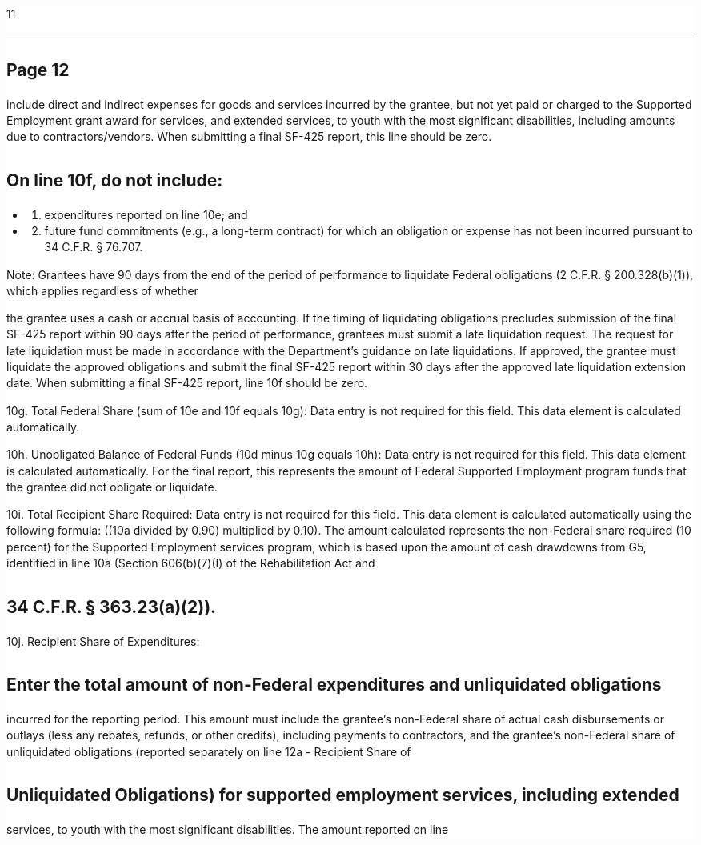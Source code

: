 

11



---
## Page 12







include direct and indirect expenses for goods and services incurred by the grantee,
but not yet paid or charged to the Supported Employment grant award for services,
and extended services, to youth with the most significant disabilities, including
amounts due to contractors/vendors. When submitting a final SF-425 report, this line
should be zero.

## On line 10f, do not include:
- 1. expenditures reported on line 10e; and
- 2. future fund commitments (e.g., a long-term contract) for which an obligation or
expense has not been incurred pursuant to 34 C.F.R. § 76.707.

Note: Grantees have 90 days from the end of the period of performance to liquidate
Federal obligations (2 C.F.R. § 200.328(b)(1)), which applies regardless of whether

the grantee uses a cash or accrual basis of accounting. If the timing of liquidating
obligations precludes submission of the final SF-425 report within 90 days after the
period of performance, grantees must submit a late liquidation request. The request
for late liquidation must be made in accordance with the Department’s guidance on
late liquidations. If approved, the grantee must liquidate the approved obligations and
submit the final SF-425 report within 30 days after the approved late liquidation
extension date. When submitting a final SF-425 report, line 10f should be zero.

10g. Total Federal Share (sum of 10e and 10f equals 10g):
Data entry is not required for this field. This data element is calculated automatically.

10h. Unobligated Balance of Federal Funds (10d minus 10g equals 10h):
Data entry is not required for this field. This data element is calculated automatically.
For the final report, this represents the amount of Federal Supported Employment
program funds that the grantee did not obligate or liquidate.


10i. Total Recipient Share Required:
Data entry is not required for this field. This data element is calculated automatically
using the following formula: ((10a divided by 0.90) multiplied by 0.10). The amount
calculated represents the non-Federal share required (10 percent) for the Supported
Employment services program, which is based upon the amount of cash drawdowns
from G5, identified in line 10a (Section 606(b)(7)(I) of the Rehabilitation Act and
## 34 C.F.R. § 363.23(a)(2)).

10j. Recipient Share of Expenditures:
## Enter the total amount of non-Federal expenditures and unliquidated obligations
incurred for the reporting period. This amount must include the grantee’s non-Federal
share of actual cash disbursements or outlays (less any rebates, refunds, or other
credits), including payments to contractors, and the grantee’s non-Federal share of
unliquidated obligations (reported separately on line 12a - Recipient Share of
## Unliquidated Obligations) for supported employment services, including extended
services, to youth with the most significant disabilities. The amount reported on line
